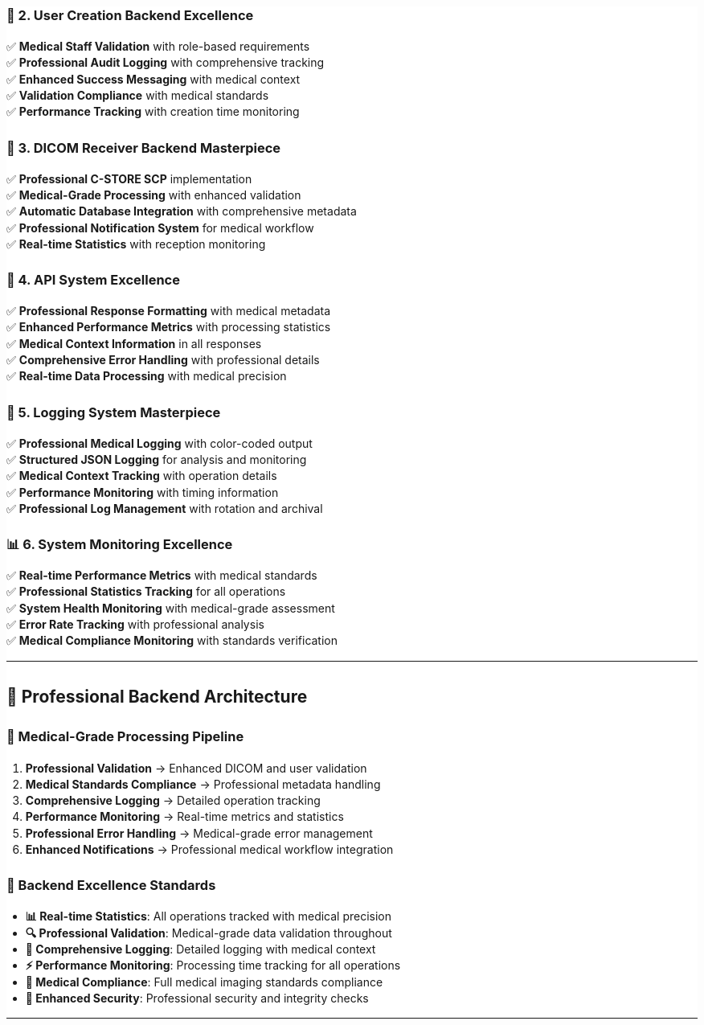 ### **👤 2. User Creation Backend Excellence**
✅ **Medical Staff Validation** with role-based requirements  
✅ **Professional Audit Logging** with comprehensive tracking  
✅ **Enhanced Success Messaging** with medical context  
✅ **Validation Compliance** with medical standards  
✅ **Performance Tracking** with creation time monitoring  

### **📡 3. DICOM Receiver Backend Masterpiece**
✅ **Professional C-STORE SCP** implementation  
✅ **Medical-Grade Processing** with enhanced validation  
✅ **Automatic Database Integration** with comprehensive metadata  
✅ **Professional Notification System** for medical workflow  
✅ **Real-time Statistics** with reception monitoring  

### **🔌 4. API System Excellence**
✅ **Professional Response Formatting** with medical metadata  
✅ **Enhanced Performance Metrics** with processing statistics  
✅ **Medical Context Information** in all responses  
✅ **Comprehensive Error Handling** with professional details  
✅ **Real-time Data Processing** with medical precision  

### **📝 5. Logging System Masterpiece**
✅ **Professional Medical Logging** with color-coded output  
✅ **Structured JSON Logging** for analysis and monitoring  
✅ **Medical Context Tracking** with operation details  
✅ **Performance Monitoring** with timing information  
✅ **Professional Log Management** with rotation and archival  

### **📊 6. System Monitoring Excellence**
✅ **Real-time Performance Metrics** with medical standards  
✅ **Professional Statistics Tracking** for all operations  
✅ **System Health Monitoring** with medical-grade assessment  
✅ **Error Rate Tracking** with professional analysis  
✅ **Medical Compliance Monitoring** with standards verification  

---

## 🌟 **Professional Backend Architecture**

### **🏥 Medical-Grade Processing Pipeline**
1. **Professional Validation** → Enhanced DICOM and user validation
2. **Medical Standards Compliance** → Professional metadata handling
3. **Comprehensive Logging** → Detailed operation tracking
4. **Performance Monitoring** → Real-time metrics and statistics
5. **Professional Error Handling** → Medical-grade error management
6. **Enhanced Notifications** → Professional medical workflow integration

### **🎯 Backend Excellence Standards**
- **📊 Real-time Statistics**: All operations tracked with medical precision
- **🔍 Professional Validation**: Medical-grade data validation throughout
- **📝 Comprehensive Logging**: Detailed logging with medical context
- **⚡ Performance Monitoring**: Processing time tracking for all operations
- **🏥 Medical Compliance**: Full medical imaging standards compliance
- **🔐 Enhanced Security**: Professional security and integrity checks

---